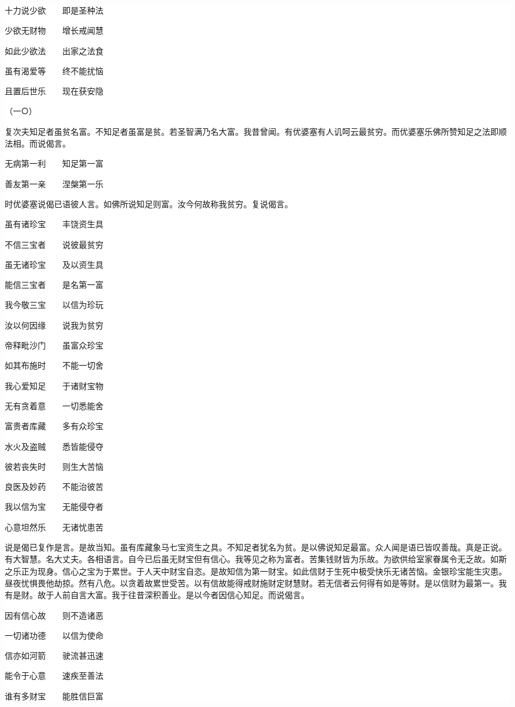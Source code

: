 十力说少欲　　即是圣种法  

少欲无财物　　增长戒闻慧  

如此少欲法　　出家之法食  

虽有渴爱等　　终不能扰恼  

且置后世乐　　现在获安隐  

（一○）  

复次夫知足者虽贫名富。不知足者虽富是贫。若圣智满乃名大富。我昔曾闻。有优婆塞有人讥呵云最贫穷。而优婆塞乐佛所赞知足之法即顺法相。而说偈言。  

无病第一利　　知足第一富  

善友第一亲　　涅槃第一乐  

时优婆塞说偈已语彼人言。如佛所说知足则富。汝今何故称我贫穷。复说偈言。  

虽有诸珍宝　　丰饶资生具  

不信三宝者　　说彼最贫穷  

虽无诸珍宝　　及以资生具  

能信三宝者　　是名第一富  

我今敬三宝　　以信为珍玩  

汝以何因缘　　说我为贫穷  

帝释毗沙门　　虽富众珍宝  

如其布施时　　不能一切舍  

我心爱知足　　于诸财宝物  

无有贪着意　　一切悉能舍  

富贵者库藏　　多有众珍宝  

水火及盗贼　　悉皆能侵夺  

彼若丧失时　　则生大苦恼  

良医及妙药　　不能治彼苦  

我以信为宝　　无能侵夺者  

心意坦然乐　　无诸忧患苦  

说是偈已复作是言。是故当知。虽有库藏象马七宝资生之具。不知足者犹名为贫。是以佛说知足最富。众人闻是语已皆叹善哉。真是正说。有大智慧。名大丈夫。各相语言。自今已后虽无财宝但有信心。我等见之称为富者。苦集钱财皆为乐故。为欲供给室家眷属令无乏故。如斯之乐正为现身。信心之宝为于累世。于人天中财宝自恣。是故知信为第一财宝。如此信财于生死中极受快乐无诸苦恼。金银珍宝能生灾患。昼夜忧惧畏他劫掠。然有八危。以贪着故累世受苦。以有信故能得戒财施财定财慧财。若无信者云何得有如是等财。是以信财为最第一。我有是财。故于人前自言大富。我于往昔深积善业。是以今者因信心知足。而说偈言。  

因有信心故　　则不造诸恶  

一切诸功德　　以信为使命  

信亦如河箭　　驶流甚迅速  

能令于心意　　速疾至善法  

谁有多财宝　　能胜信巨富  
